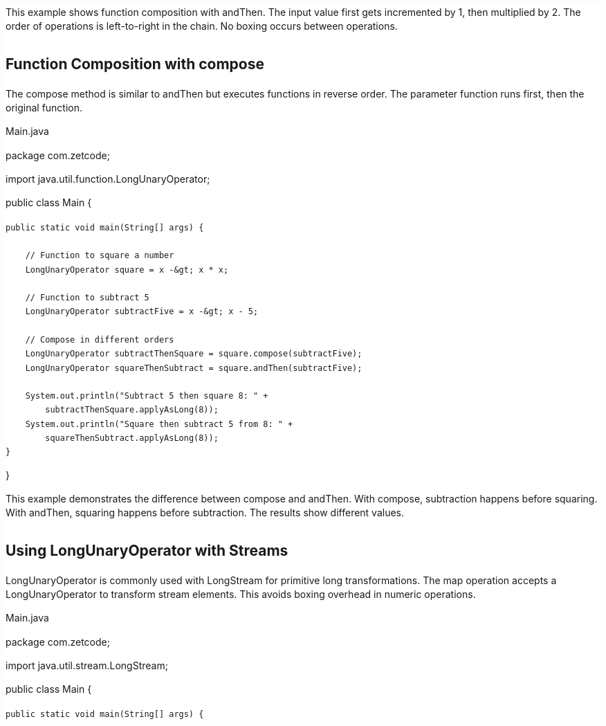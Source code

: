 This example shows function composition with andThen. The input
value first gets incremented by 1, then multiplied by 2. The order of operations
is left-to-right in the chain. No boxing occurs between operations.

## Function Composition with compose

The compose method is similar to andThen but executes
functions in reverse order. The parameter function runs first, then the original
function.

Main.java
  

package com.zetcode;

import java.util.function.LongUnaryOperator;

public class Main {

    public static void main(String[] args) {

        // Function to square a number
        LongUnaryOperator square = x -&gt; x * x;
        
        // Function to subtract 5
        LongUnaryOperator subtractFive = x -&gt; x - 5;
        
        // Compose in different orders
        LongUnaryOperator subtractThenSquare = square.compose(subtractFive);
        LongUnaryOperator squareThenSubtract = square.andThen(subtractFive);
        
        System.out.println("Subtract 5 then square 8: " + 
            subtractThenSquare.applyAsLong(8));
        System.out.println("Square then subtract 5 from 8: " + 
            squareThenSubtract.applyAsLong(8));
    }
}

This example demonstrates the difference between compose and
andThen. With compose, subtraction happens before squaring. With
andThen, squaring happens before subtraction. The results show different values.

## Using LongUnaryOperator with Streams

LongUnaryOperator is commonly used with LongStream for primitive long
transformations. The map operation accepts a LongUnaryOperator to transform
stream elements. This avoids boxing overhead in numeric operations.

Main.java
  

package com.zetcode;

import java.util.stream.LongStream;

public class Main {

    public static void main(String[] args) {
